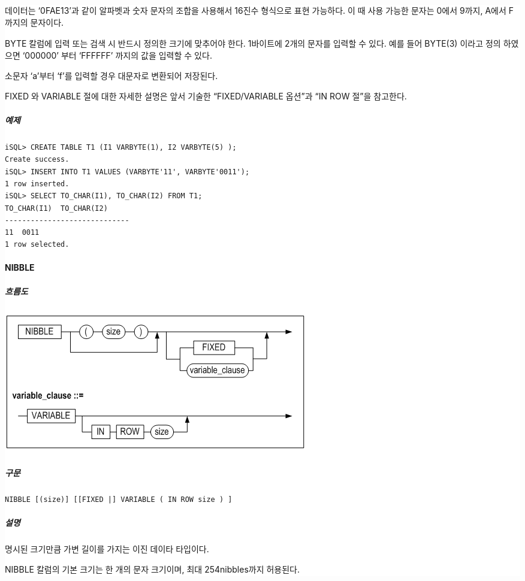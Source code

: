 데이터는 ‘0FAE13’과 같이 알파벳과 숫자 문자의 조합을 사용해서 16진수 형식으로
표현 가능하다. 이 때 사용 가능한 문자는 0에서 9까지, A에서 F까지의 문자이다.

BYTE 칼럼에 입력 또는 검색 시 반드시 정의한 크기에 맞추어야 한다. 1바이트에
2개의 문자를 입력할 수 있다. 예를 들어 BYTE(3) 이라고 정의 하였으면 ‘000000’
부터 ‘FFFFFF’ 까지의 값을 입력할 수 있다.

소문자 ‘a’부터 ‘f’를 입력할 경우 대문자로 변환되어 저장된다.

FIXED 와 VARIABLE 절에 대한 자세한 설명은 앞서 기술한 “FIXED/VARIABLE 옵션”과
“IN ROW 절”을 참고한다.

##### 예제

```
iSQL> CREATE TABLE T1 (I1 VARBYTE(1), I2 VARBYTE(5) );
Create success.
iSQL> INSERT INTO T1 VALUES (VARBYTE'11', VARBYTE'0011');
1 row inserted.
iSQL> SELECT TO_CHAR(I1), TO_CHAR(I2) FROM T1;
TO_CHAR(I1)  TO_CHAR(I2)  
-----------------------------
11  0011        
1 row selected.
```

#### NIBBLE

##### 흐름도

![](media/GeneralReference/nibble1.png)

##### 구문

```
NIBBLE [(size)] [[FIXED |] VARIABLE ( IN ROW size ) ]
```

##### 설명

명시된 크기만큼 가변 길이를 가지는 이진 데이타 타입이다.

NIBBLE 칼럼의 기본 크기는 한 개의 문자 크기이며, 최대 254nibbles까지 허용된다.
